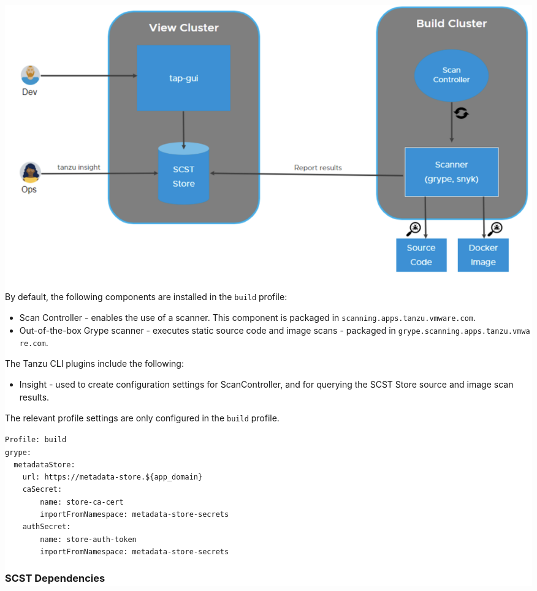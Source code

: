 ![SCST Architecture](img/tap-architecture-planning/scst-arch.jpg)

By default, the following components are installed in the `build` profile:

- Scan Controller - enables the use of a scanner. This component is packaged in `scanning.apps.tanzu.vmware.com`.
- Out-of-the-box Grype scanner - executes static source code and image scans - packaged in `grype.scanning.apps.tanzu.vmware.com`.

The Tanzu CLI plugins include the following:

- Insight - used to create configuration settings for ScanController, and for querying the SCST Store source and image scan results.

The relevant profile settings are only configured in the `build` profile.

```
Profile: build
grype:
  metadataStore:
    url: https://metadata-store.${app_domain}
    caSecret:
        name: store-ca-cert
        importFromNamespace: metadata-store-secrets
    authSecret:
        name: store-auth-token
        importFromNamespace: metadata-store-secrets
```

### SCST Dependencies
